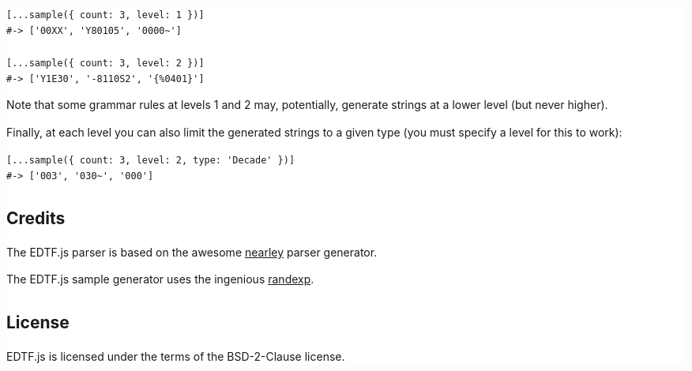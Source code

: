     [...sample({ count: 3, level: 1 })]
    #-> ['00XX', 'Y80105', '0000~']

    [...sample({ count: 3, level: 2 })]
    #-> ['Y1E30', '-8110S2', '{%0401}']

Note that some grammar rules at levels 1 and 2 may, potentially,
generate strings at a lower level (but never higher).

Finally, at each level you can also limit the generated strings
to a given type (you must specify a level for this to work):

    [...sample({ count: 3, level: 2, type: 'Decade' })]
    #-> ['003', '030~', '000']


## Credits
The EDTF.js parser is based on the awesome
[nearley](https://github.com/Hardmath123/nearley) parser generator.

The EDTF.js sample generator uses the ingenious
[randexp](https://github.com/fent/randexp.js).

## License
EDTF.js is licensed under the terms of the BSD-2-Clause license.
